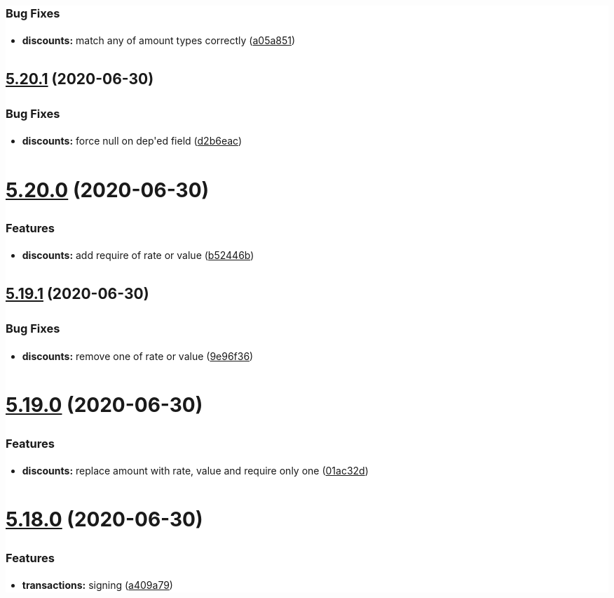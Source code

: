 
### Bug Fixes

* **discounts:** match any of amount types correctly ([a05a851](https://github.com/tillhub/schemas/commit/a05a851))

## [5.20.1](https://github.com/tillhub/schemas/compare/v5.20.0...v5.20.1) (2020-06-30)


### Bug Fixes

* **discounts:** force null on dep'ed field ([d2b6eac](https://github.com/tillhub/schemas/commit/d2b6eac))

# [5.20.0](https://github.com/tillhub/schemas/compare/v5.19.1...v5.20.0) (2020-06-30)


### Features

* **discounts:** add require of rate or value ([b52446b](https://github.com/tillhub/schemas/commit/b52446b))

## [5.19.1](https://github.com/tillhub/schemas/compare/v5.19.0...v5.19.1) (2020-06-30)


### Bug Fixes

* **discounts:** remove one of rate or value ([9e96f36](https://github.com/tillhub/schemas/commit/9e96f36))

# [5.19.0](https://github.com/tillhub/schemas/compare/v5.18.0...v5.19.0) (2020-06-30)


### Features

* **discounts:** replace amount with rate, value and require only one ([01ac32d](https://github.com/tillhub/schemas/commit/01ac32d))

# [5.18.0](https://github.com/tillhub/schemas/compare/v5.17.0...v5.18.0) (2020-06-30)


### Features

* **transactions:** signing ([a409a79](https://github.com/tillhub/schemas/commit/a409a79))
